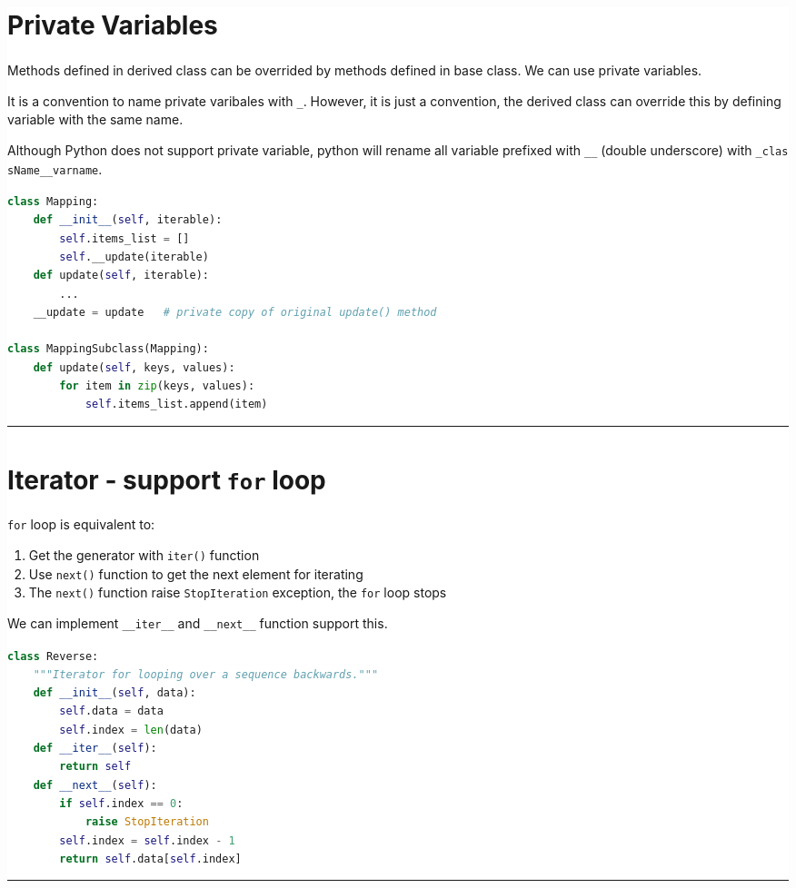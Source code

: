 
# Private Variables

Methods defined in derived class can be overrided by methods defined in base class. We can use private variables.

It is a convention to name private varibales with `_`. 
However, it is just a convention, the derived class can override this by defining variable with the same name.

Although Python does not support private variable, python will rename all variable prefixed with `__`  (double underscore) with `_className__varname`.

```python
class Mapping:
    def __init__(self, iterable):
        self.items_list = []
        self.__update(iterable)
    def update(self, iterable):
        ...
    __update = update   # private copy of original update() method

class MappingSubclass(Mapping):
    def update(self, keys, values):
        for item in zip(keys, values):
            self.items_list.append(item)
```

---

# Iterator - support `for` loop

`for` loop is equivalent to:
1. Get the generator with `iter()` function
2. Use `next()` function to get the next element for iterating
3. The `next()` function raise `StopIteration` exception, the `for` loop stops

We can implement `__iter__` and `__next__` function support this.

```python
class Reverse:
    """Iterator for looping over a sequence backwards."""
    def __init__(self, data):
        self.data = data
        self.index = len(data)
    def __iter__(self):
        return self
    def __next__(self):
        if self.index == 0:
            raise StopIteration
        self.index = self.index - 1
        return self.data[self.index]
```

---